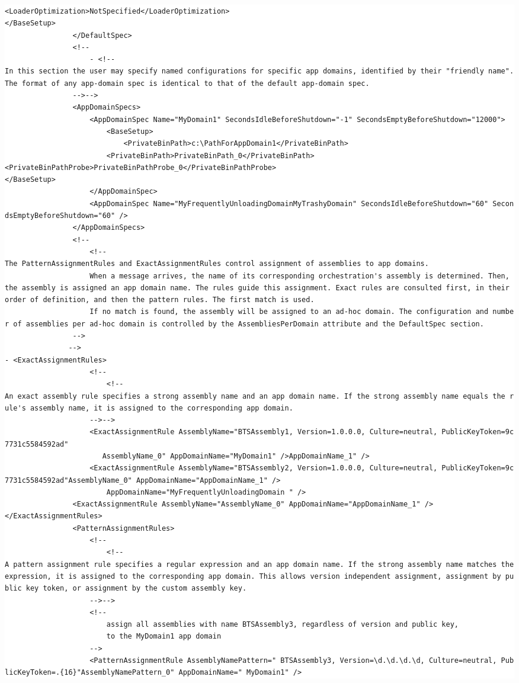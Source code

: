 ```
<LoaderOptimization>NotSpecified</LoaderOptimization>
</BaseSetup>
                </DefaultSpec>
                <!--
                    - <!--
In this section the user may specify named configurations for specific app domains, identified by their "friendly name". The format of any app-domain spec is identical to that of the default app-domain spec.
                -->-->
                <AppDomainSpecs>
                    <AppDomainSpec Name="MyDomain1" SecondsIdleBeforeShutdown="-1" SecondsEmptyBeforeShutdown="12000">
                        <BaseSetup>
                            <PrivateBinPath>c:\PathForAppDomain1</PrivateBinPath>
                        <PrivateBinPath>PrivateBinPath_0</PrivateBinPath>
<PrivateBinPathProbe>PrivateBinPathProbe_0</PrivateBinPathProbe>
</BaseSetup>
                    </AppDomainSpec>
                    <AppDomainSpec Name="MyFrequentlyUnloadingDomainMyTrashyDomain" SecondsIdleBeforeShutdown="60" SecondsEmptyBeforeShutdown="60" />
                </AppDomainSpecs>
                <!--
                    <!--
The PatternAssignmentRules and ExactAssignmentRules control assignment of assemblies to app domains.
                    When a message arrives, the name of its corresponding orchestration's assembly is determined. Then, the assembly is assigned an app domain name. The rules guide this assignment. Exact rules are consulted first, in their order of definition, and then the pattern rules. The first match is used.
                    If no match is found, the assembly will be assigned to an ad-hoc domain. The configuration and number of assemblies per ad-hoc domain is controlled by the AssembliesPerDomain attribute and the DefaultSpec section.
                -->
               -->
- <ExactAssignmentRules>
                    <!--
                        <!--
An exact assembly rule specifies a strong assembly name and an app domain name. If the strong assembly name equals the rule's assembly name, it is assigned to the corresponding app domain.
                    -->-->
                    <ExactAssignmentRule AssemblyName="BTSAssembly1, Version=1.0.0.0, Culture=neutral, PublicKeyToken=9c7731c5584592ad"
                       AssemblyName_0" AppDomainName="MyDomain1" />AppDomainName_1" />
                    <ExactAssignmentRule AssemblyName="BTSAssembly2, Version=1.0.0.0, Culture=neutral, PublicKeyToken=9c7731c5584592ad"AssemblyName_0" AppDomainName="AppDomainName_1" />
                        AppDomainName="MyFrequentlyUnloadingDomain " />
                <ExactAssignmentRule AssemblyName="AssemblyName_0" AppDomainName="AppDomainName_1" />
</ExactAssignmentRules>
                <PatternAssignmentRules>
                    <!--
                        <!--
A pattern assignment rule specifies a regular expression and an app domain name. If the strong assembly name matches the expression, it is assigned to the corresponding app domain. This allows version independent assignment, assignment by public key token, or assignment by the custom assembly key.
                    -->-->
                    <!--
                        assign all assemblies with name BTSAssembly3, regardless of version and public key,
                        to the MyDomain1 app domain
                    -->
                    <PatternAssignmentRule AssemblyNamePattern=" BTSAssembly3, Version=\d.\d.\d.\d, Culture=neutral, PublicKeyToken=.{16}"AssemblyNamePattern_0" AppDomainName=" MyDomain1" />
```